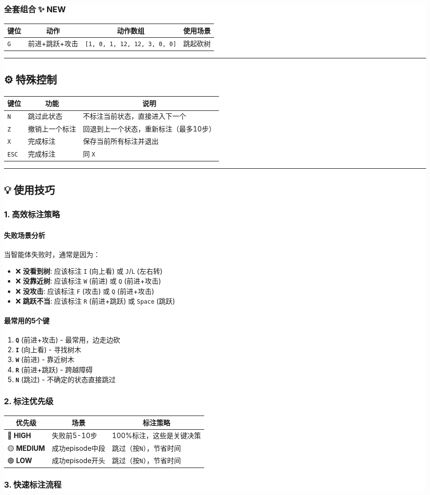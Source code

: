 ### **全套组合** ✨ NEW
| 键位 | 动作 | 动作数组 | 使用场景 |
|------|------|---------|---------|
| `G` | 前进+跳跃+攻击 | `[1, 0, 1, 12, 12, 3, 0, 0]` | 跳起砍树 |

---

## ⚙️ **特殊控制**

| 键位 | 功能 | 说明 |
|------|------|------|
| `N` | 跳过此状态 | 不标注当前状态，直接进入下一个 |
| `Z` | 撤销上一个标注 | 回退到上一个状态，重新标注（最多10步）|
| `X` | 完成标注 | 保存当前所有标注并退出 |
| `ESC` | 完成标注 | 同 `X` |

---

## 💡 **使用技巧**

### **1. 高效标注策略**

#### **失败场景分析**
当智能体失败时，通常是因为：
- ❌ **没看到树**: 应该标注 `I` (向上看) 或 `J`/`L` (左右转)
- ❌ **没靠近树**: 应该标注 `W` (前进) 或 `Q` (前进+攻击)
- ❌ **没攻击**: 应该标注 `F` (攻击) 或 `Q` (前进+攻击)
- ❌ **跳跃不当**: 应该标注 `R` (前进+跳跃) 或 `Space` (跳跃)

#### **最常用的5个键**
1. **`Q`** (前进+攻击) - 最常用，边走边砍
2. **`I`** (向上看) - 寻找树木
3. **`W`** (前进) - 靠近树木
4. **`R`** (前进+跳跃) - 跨越障碍
5. **`N`** (跳过) - 不确定的状态直接跳过

### **2. 标注优先级**

| 优先级 | 场景 | 标注策略 |
|--------|------|---------|
| 🔴 **HIGH** | 失败前5-10步 | 100%标注，这些是关键决策 |
| 🟡 **MEDIUM** | 成功episode中段 | 跳过（按`N`），节省时间 |
| 🟢 **LOW** | 成功episode开头 | 跳过（按`N`），节省时间 |

### **3. 快速标注流程**
